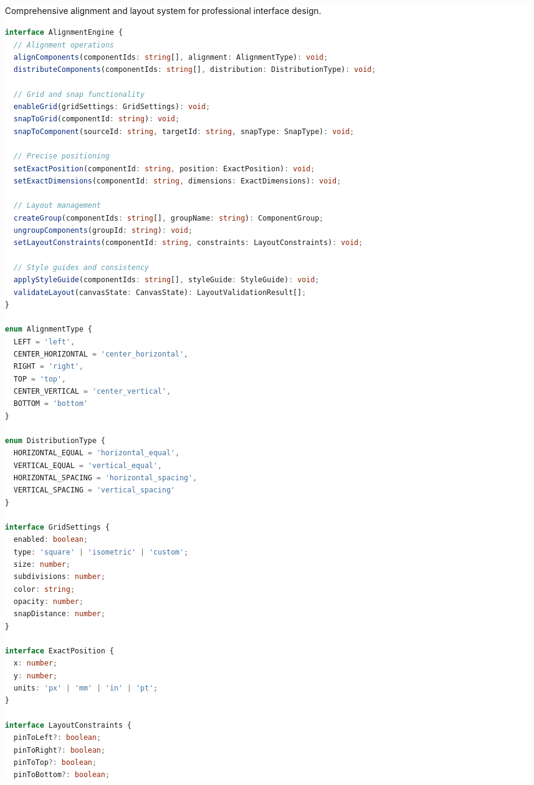 Comprehensive alignment and layout system for professional interface design.

```typescript
interface AlignmentEngine {
  // Alignment operations
  alignComponents(componentIds: string[], alignment: AlignmentType): void;
  distributeComponents(componentIds: string[], distribution: DistributionType): void;
  
  // Grid and snap functionality
  enableGrid(gridSettings: GridSettings): void;
  snapToGrid(componentId: string): void;
  snapToComponent(sourceId: string, targetId: string, snapType: SnapType): void;
  
  // Precise positioning
  setExactPosition(componentId: string, position: ExactPosition): void;
  setExactDimensions(componentId: string, dimensions: ExactDimensions): void;
  
  // Layout management
  createGroup(componentIds: string[], groupName: string): ComponentGroup;
  ungroupComponents(groupId: string): void;
  setLayoutConstraints(componentId: string, constraints: LayoutConstraints): void;
  
  // Style guides and consistency
  applyStyleGuide(componentIds: string[], styleGuide: StyleGuide): void;
  validateLayout(canvasState: CanvasState): LayoutValidationResult[];
}

enum AlignmentType {
  LEFT = 'left',
  CENTER_HORIZONTAL = 'center_horizontal',
  RIGHT = 'right',
  TOP = 'top',
  CENTER_VERTICAL = 'center_vertical',
  BOTTOM = 'bottom'
}

enum DistributionType {
  HORIZONTAL_EQUAL = 'horizontal_equal',
  VERTICAL_EQUAL = 'vertical_equal',
  HORIZONTAL_SPACING = 'horizontal_spacing',
  VERTICAL_SPACING = 'vertical_spacing'
}

interface GridSettings {
  enabled: boolean;
  type: 'square' | 'isometric' | 'custom';
  size: number;
  subdivisions: number;
  color: string;
  opacity: number;
  snapDistance: number;
}

interface ExactPosition {
  x: number;
  y: number;
  units: 'px' | 'mm' | 'in' | 'pt';
}

interface LayoutConstraints {
  pinToLeft?: boolean;
  pinToRight?: boolean;
  pinToTop?: boolean;
  pinToBottom?: boolean;
```
